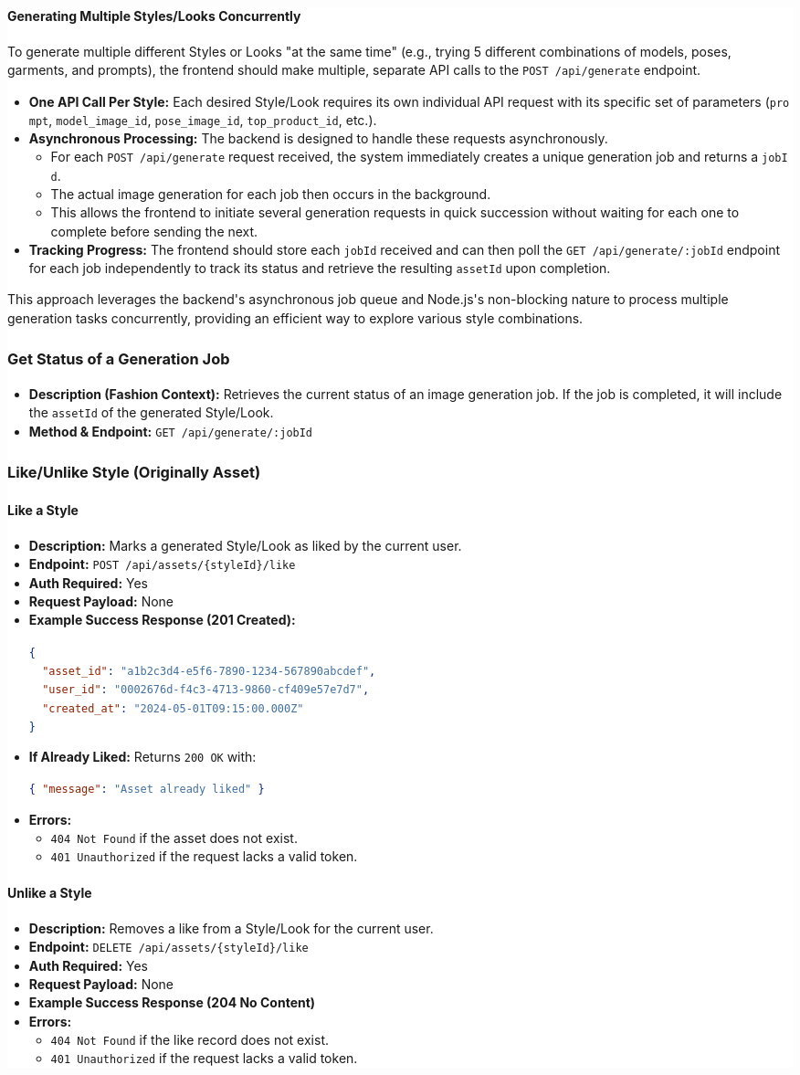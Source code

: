 #### Generating Multiple Styles/Looks Concurrently

To generate multiple different Styles or Looks "at the same time" (e.g., trying 5 different combinations of models, poses, garments, and prompts), the frontend should make multiple, separate API calls to the `POST /api/generate` endpoint.

-   **One API Call Per Style:** Each desired Style/Look requires its own individual API request with its specific set of parameters (`prompt`, `model_image_id`, `pose_image_id`, `top_product_id`, etc.).
-   **Asynchronous Processing:** The backend is designed to handle these requests asynchronously.
    -   For each `POST /api/generate` request received, the system immediately creates a unique generation job and returns a `jobId`.
    -   The actual image generation for each job then occurs in the background.
    -   This allows the frontend to initiate several generation requests in quick succession without waiting for each one to complete before sending the next.
-   **Tracking Progress:** The frontend should store each `jobId` received and can then poll the `GET /api/generate/:jobId` endpoint for each job independently to track its status and retrieve the resulting `assetId` upon completion.

This approach leverages the backend's asynchronous job queue and Node.js's non-blocking nature to process multiple generation tasks concurrently, providing an efficient way to explore various style combinations.

### Get Status of a Generation Job
- **Description (Fashion Context):** Retrieves the current status of an image generation job. If the job is completed, it will include the `assetId` of the generated Style/Look.
- **Method & Endpoint:** `GET /api/generate/:jobId`

### Like/Unlike Style (Originally Asset)

#### Like a Style
- **Description:** Marks a generated Style/Look as liked by the current user.
- **Endpoint:** `POST /api/assets/{styleId}/like`
- **Auth Required:** Yes
- **Request Payload:** None
- **Example Success Response (201 Created):**
  ```json
  {
    "asset_id": "a1b2c3d4-e5f6-7890-1234-567890abcdef",
    "user_id": "0002676d-f4c3-4713-9860-cf409e57e7d7",
    "created_at": "2024-05-01T09:15:00.000Z"
  }
  ```
- **If Already Liked:**
  Returns `200 OK` with:
  ```json
  { "message": "Asset already liked" }
  ```
- **Errors:**
  - `404 Not Found` if the asset does not exist.
  - `401 Unauthorized` if the request lacks a valid token.

#### Unlike a Style
- **Description:** Removes a like from a Style/Look for the current user.
- **Endpoint:** `DELETE /api/assets/{styleId}/like`
- **Auth Required:** Yes
- **Request Payload:** None
- **Example Success Response (204 No Content)**
- **Errors:**
  - `404 Not Found` if the like record does not exist.
  - `401 Unauthorized` if the request lacks a valid token.
